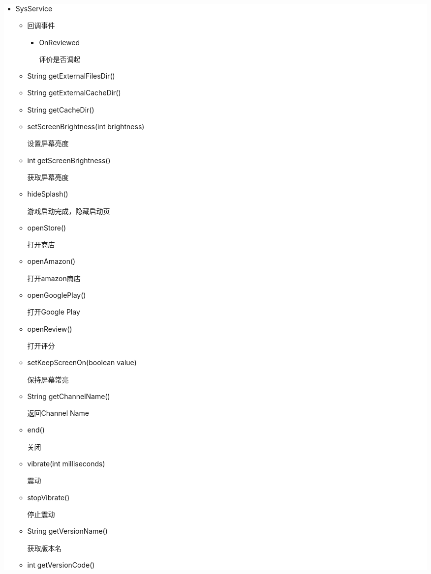 - SysService
  - 回调事件
    - OnReviewed

      评价是否调起

  - String getExternalFilesDir()

  - String getExternalCacheDir()

  - String getCacheDir()

  - setScreenBrightness(int brightness)

    设置屏幕亮度

  - int getScreenBrightness()

    获取屏幕亮度

  - hideSplash()

    游戏启动完成，隐藏启动页

  - openStore()

    打开商店

  - openAmazon()

    打开amazon商店

  - openGooglePlay()

    打开Google Play

  - openReview()

    打开评分

  - setKeepScreenOn(boolean value)

    保持屏幕常亮

  - String getChannelName()

    返回Channel Name

  - end()

    关闭

  - vibrate(int milliseconds)

    震动

  - stopVibrate()

    停止震动

  - String getVersionName()
  
    获取版本名

  - int getVersionCode() 
